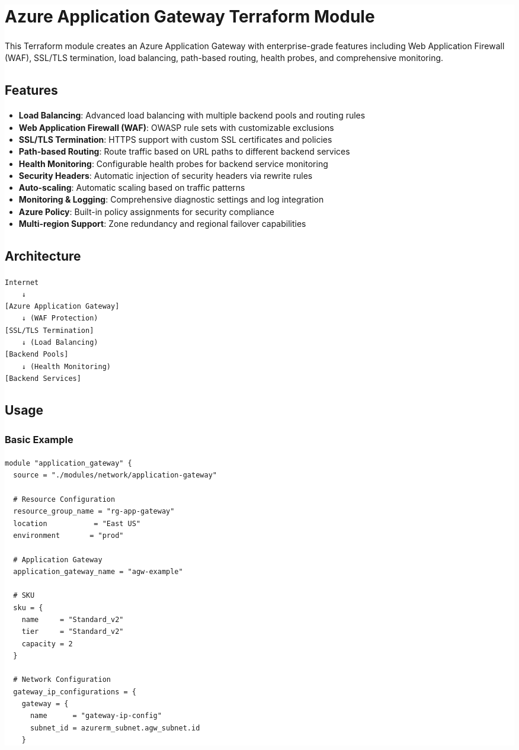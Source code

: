 # Azure Application Gateway Terraform Module

This Terraform module creates an Azure Application Gateway with enterprise-grade features including Web Application Firewall (WAF), SSL/TLS termination, load balancing, path-based routing, health probes, and comprehensive monitoring.

## Features

- **Load Balancing**: Advanced load balancing with multiple backend pools and routing rules
- **Web Application Firewall (WAF)**: OWASP rule sets with customizable exclusions
- **SSL/TLS Termination**: HTTPS support with custom SSL certificates and policies
- **Path-based Routing**: Route traffic based on URL paths to different backend services
- **Health Monitoring**: Configurable health probes for backend service monitoring
- **Security Headers**: Automatic injection of security headers via rewrite rules
- **Auto-scaling**: Automatic scaling based on traffic patterns
- **Monitoring & Logging**: Comprehensive diagnostic settings and log integration
- **Azure Policy**: Built-in policy assignments for security compliance
- **Multi-region Support**: Zone redundancy and regional failover capabilities

## Architecture

```
Internet
    ↓
[Azure Application Gateway]
    ↓ (WAF Protection)
[SSL/TLS Termination]
    ↓ (Load Balancing)
[Backend Pools]
    ↓ (Health Monitoring)
[Backend Services]
```

## Usage

### Basic Example

```hcl
module "application_gateway" {
  source = "./modules/network/application-gateway"

  # Resource Configuration
  resource_group_name = "rg-app-gateway"
  location           = "East US"
  environment       = "prod"

  # Application Gateway
  application_gateway_name = "agw-example"

  # SKU
  sku = {
    name     = "Standard_v2"
    tier     = "Standard_v2"
    capacity = 2
  }

  # Network Configuration
  gateway_ip_configurations = {
    gateway = {
      name      = "gateway-ip-config"
      subnet_id = azurerm_subnet.agw_subnet.id
    }
```